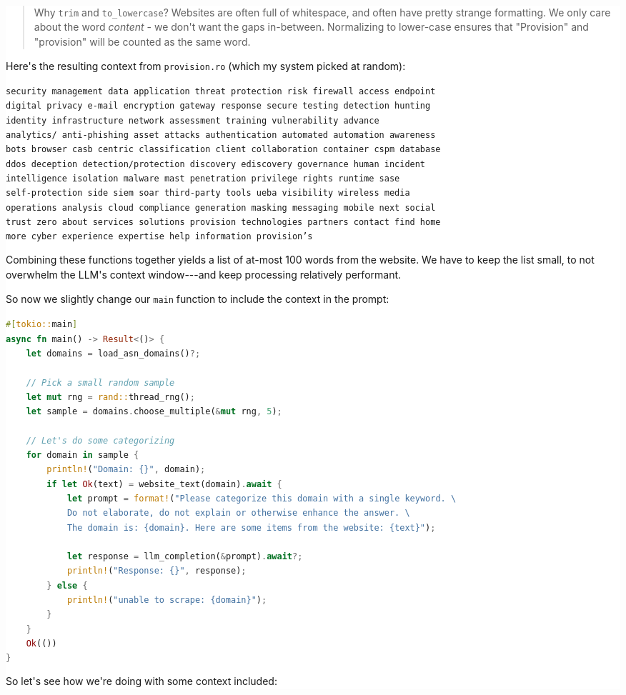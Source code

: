 > Why `trim` and `to_lowercase`? Websites are often full of whitespace, and often have
> pretty strange formatting. We only care about the word *content* - we don't want the
> gaps in-between. Normalizing to lower-case ensures that "Provision" and "provision"
> will be counted as the same word.

Here's the resulting context from `provision.ro` (which my system picked at random):

```
security management data application threat protection risk firewall access endpoint 
digital privacy e-mail encryption gateway response secure testing detection hunting 
identity infrastructure network assessment training vulnerability advance 
analytics/ anti-phishing asset attacks authentication automated automation awareness 
bots browser casb centric classification client collaboration container cspm database 
ddos deception detection/protection discovery ediscovery governance human incident 
intelligence isolation malware mast penetration privilege rights runtime sase 
self-protection side siem soar third-party tools ueba visibility wireless media 
operations analysis cloud compliance generation masking messaging mobile next social 
trust zero about services solutions provision technologies partners contact find home 
more cyber experience expertise help information provision’s
```

Combining these functions together yields a list of at-most 100 words from the website. We
have to keep the list small, to not overwhelm the LLM's context window---and keep processing
relatively performant.

So now we slightly change our `main` function to include the context in the prompt:

```rust
#[tokio::main]
async fn main() -> Result<()> {
    let domains = load_asn_domains()?;

    // Pick a small random sample
    let mut rng = rand::thread_rng();
    let sample = domains.choose_multiple(&mut rng, 5);

    // Let's do some categorizing
    for domain in sample {
        println!("Domain: {}", domain);
        if let Ok(text) = website_text(domain).await {
            let prompt = format!("Please categorize this domain with a single keyword. \
            Do not elaborate, do not explain or otherwise enhance the answer. \
            The domain is: {domain}. Here are some items from the website: {text}");

            let response = llm_completion(&prompt).await?;
            println!("Response: {}", response);
        } else {
            println!("unable to scrape: {domain}");
        }
    }
    Ok(())
}
```

So let's see how we're doing with some context included:
